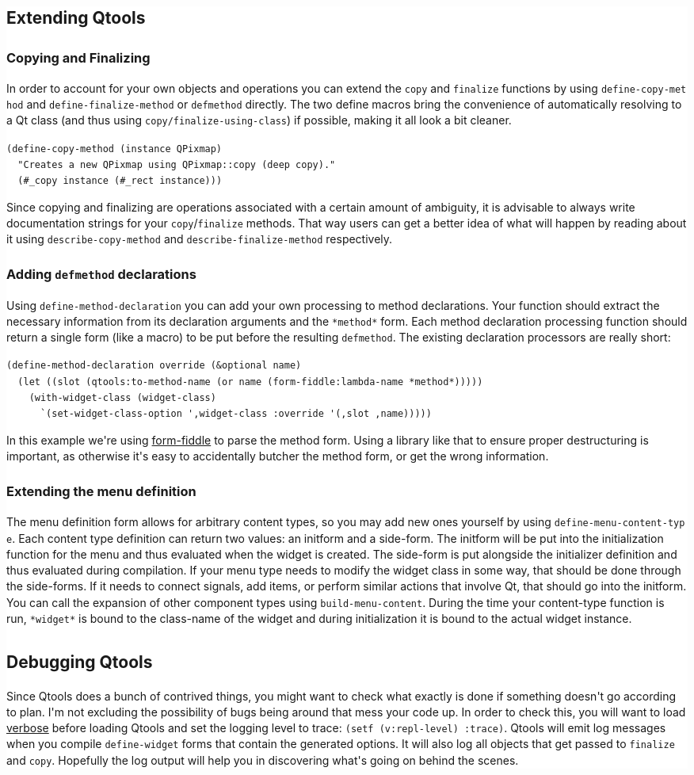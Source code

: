 ## Extending Qtools

### Copying and Finalizing
In order to account for your own objects and operations you can extend the `copy` and `finalize` functions by using `define-copy-method` and `define-finalize-method` or `defmethod` directly. The two define macros bring the convenience of automatically resolving to a Qt class (and thus using `copy/finalize-using-class`) if possible, making it all look a bit cleaner.

    (define-copy-method (instance QPixmap)
      "Creates a new QPixmap using QPixmap::copy (deep copy)."
      (#_copy instance (#_rect instance)))

Since copying and finalizing are operations associated with a certain amount of ambiguity, it is advisable to always write documentation strings for your `copy`/`finalize` methods. That way users can get a better idea of what will happen by reading about it using `describe-copy-method` and `describe-finalize-method` respectively.

### Adding `defmethod` declarations
Using `define-method-declaration` you can add your own processing to method declarations. Your function should extract the necessary information from its declaration arguments and the `*method*` form. Each method declaration processing function should return a single form (like a macro) to be put before the resulting `defmethod`. The existing declaration processors are really short:

    (define-method-declaration override (&optional name)
      (let ((slot (qtools:to-method-name (or name (form-fiddle:lambda-name *method*)))))
        (with-widget-class (widget-class)
          `(set-widget-class-option ',widget-class :override '(,slot ,name)))))

In this example we're using [form-fiddle](http://github.com/Shinmera/form-fiddle) to parse the method form. Using a library like that to ensure proper destructuring is important, as otherwise it's easy to accidentally butcher the method form, or get the wrong information.

### Extending the menu definition
The menu definition form allows for arbitrary content types, so you may add new ones yourself by using `define-menu-content-type`. Each content type definition can return two values: an initform and a side-form. The initform will be put into the initialization function for the menu and thus evaluated when the widget is created. The side-form is put alongside the initializer definition and thus evaluated during compilation. If your menu type needs to modify the widget class in some way, that should be done through the side-forms. If it needs to connect signals, add items, or perform similar actions that involve Qt, that should go into the initform. You can call the expansion of other component types using `build-menu-content`. During the time your content-type function is run, `*widget*` is bound to the class-name of the widget and during initialization it is bound to the actual widget instance.

## Debugging Qtools
Since Qtools does a bunch of contrived things, you might want to check what exactly is done if something doesn't go according to plan. I'm not excluding the possibility of bugs being around that mess your code up. In order to check this, you will want to load [verbose](http://shinmera.github.io/verbose/) before loading Qtools and set the logging level to trace: `(setf (v:repl-level) :trace)`. Qtools will emit log messages when you compile `define-widget` forms that contain the generated options. It will also log all objects that get passed to `finalize` and `copy`. Hopefully the log output will help you in discovering what's going on behind the scenes.
